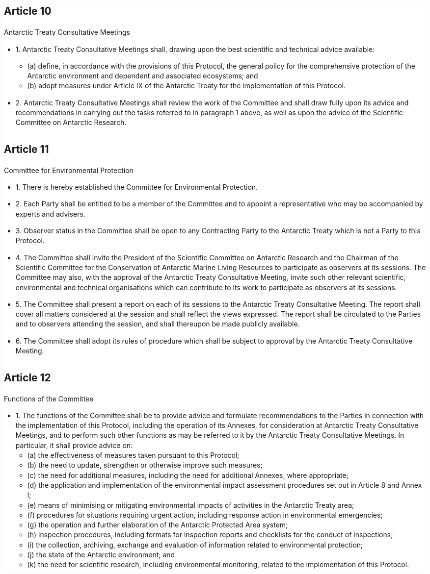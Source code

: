 ## Article 10  
Antarctic Treaty Consultative Meetings

* 1\. Antarctic Treaty Consultative Meetings shall, drawing upon the best scientific and technical advice available:
  * (a) define, in accordance with the provisions of this Protocol, the general policy for the comprehensive protection of the Antarctic environment and dependent and associated ecosystems; and
  * (b) adopt measures under Article IX of the Antarctic Treaty for the implementation of this Protocol.

* 2\. Antarctic Treaty Consultative Meetings shall review the work of the Committee and shall draw fully upon its advice and recommendations in carrying out the tasks referred to in paragraph 1 above, as well as upon the advice of the Scientific Committee on Antarctic Research.

## Article 11  
Committee for Environmental Protection

* 1\. There is hereby established the Committee for Environmental Protection.

* 2\. Each Party shall be entitled to be a member of the Committee and to appoint a representative who may be accompanied by experts and advisers.

* 3\. Observer status in the Committee shall be open to any Contracting Party to the Antarctic Treaty which is not a Party to this Protocol.

* 4\. The Committee shall invite the President of the Scientific Committee on Antarctic Research and the Chairman of the Scientific Committee for the Conservation of Antarctic Marine Living Resources to participate as observers at its sessions. The Committee may also, with the approval of the Antarctic Treaty Consultative Meeting, invite such other relevant scientific, environmental and technical organisations which can contribute to its work to participate as observers at its sessions.

* 5\. The Committee shall present a report on each of its sessions to the Antarctic Treaty Consultative Meeting. The report shall cover all matters considered at the session and shall reflect the views expressed. The report shall be circulated to the Parties and to observers attending the session, and shall thereupon be made publicly available.

* 6\. The Committee shall adopt its rules of procedure which shall be subject to approval by the Antarctic Treaty Consultative Meeting.

## Article 12  
Functions of the Committee

* 1\. The functions of the Committee shall be to provide advice and formulate recommendations to the Parties in connection with the implementation of this Protocol, including the operation of its Annexes, for consideration at Antarctic Treaty Consultative Meetings, and to perform such other functions as may be referred to it by the Antarctic Treaty Consultative Meetings. In particular, it shall provide advice on:
  * (a) the effectiveness of measures taken pursuant to this Protocol;
  * (b) the need to update, strengthen or otherwise improve such measures;
  * (c) the need for additional measures, including the need for additional Annexes, where appropriate;
  * (d) the application and implementation of the environmental impact assessment procedures set out in Article 8 and Annex I;
  * (e) means of minimising or mitigating environmental impacts of activities in the Antarctic Treaty area;
  * (f) procedures for situations requiring urgent action, including response action in environmental emergencies;
  * (g) the operation and further elaboration of the Antarctic Protected Area system;
  * (h) inspection procedures, including formats for inspection reports and checklists for the conduct of inspections;
  * (i) the collection, archiving, exchange and evaluation of information related to environmental protection;
  * (j) the state of the Antarctic environment; and
  * (k) the need for scientific research, including environmental monitoring, related to the implementation of this Protocol.
